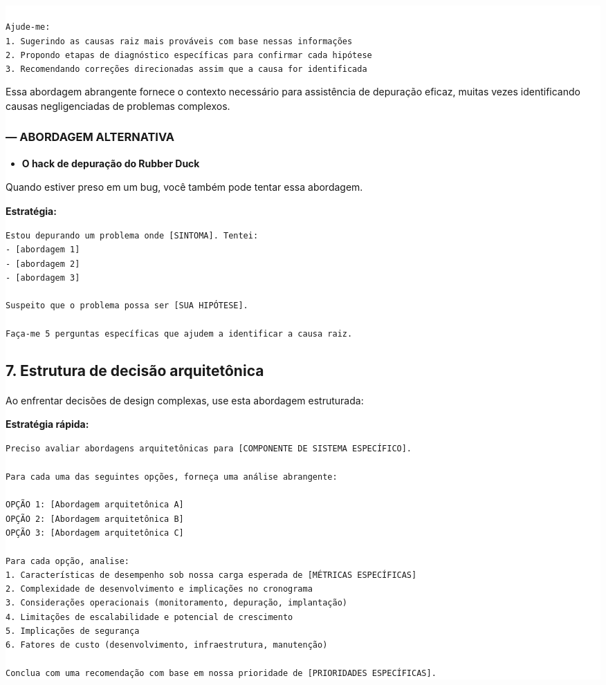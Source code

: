 ```

Ajude-me: 
1. Sugerindo as causas raiz mais prováveis ​​com base nessas informações 
2. Propondo etapas de diagnóstico específicas para confirmar cada hipótese 
3. Recomendando correções direcionadas assim que a causa for identificada
```

Essa abordagem abrangente fornece o contexto necessário para assistência de depuração eficaz, muitas vezes identificando causas negligenciadas de problemas complexos.

### — ABORDAGEM ALTERNATIVA <a href="#id-4379" id="id-4379"></a>

* **O hack de depuração do Rubber Duck**

Quando estiver preso em um bug, você também pode tentar essa abordagem.

**Estratégia:**

```
Estou depurando um problema onde [SINTOMA]. Tentei: 
- [abordagem 1] 
- [abordagem 2] 
- [abordagem 3] 

Suspeito que o problema possa ser [SUA HIPÓTESE]. 

Faça-me 5 perguntas específicas que ajudem a identificar a causa raiz.
```

## 7. Estrutura de decisão arquitetônica <a href="#id-08cc" id="id-08cc"></a>

Ao enfrentar decisões de design complexas, use esta abordagem estruturada:

**Estratégia rápida:**

```
Preciso avaliar abordagens arquitetônicas para [COMPONENTE DE SISTEMA ESPECÍFICO]. 

Para cada uma das seguintes opções, forneça uma análise abrangente: 

OPÇÃO 1: [Abordagem arquitetônica A] 
OPÇÃO 2: [Abordagem arquitetônica B] 
OPÇÃO 3: [Abordagem arquitetônica C] 

Para cada opção, analise: 
1. Características de desempenho sob nossa carga esperada de [MÉTRICAS ESPECÍFICAS] 
2. Complexidade de desenvolvimento e implicações no cronograma 
3. Considerações operacionais (monitoramento, depuração, implantação) 
4. Limitações de escalabilidade e potencial de crescimento 
5. Implicações de segurança 
6. Fatores de custo (desenvolvimento, infraestrutura, manutenção) 

Conclua com uma recomendação com base em nossa prioridade de [PRIORIDADES ESPECÍFICAS].
```
